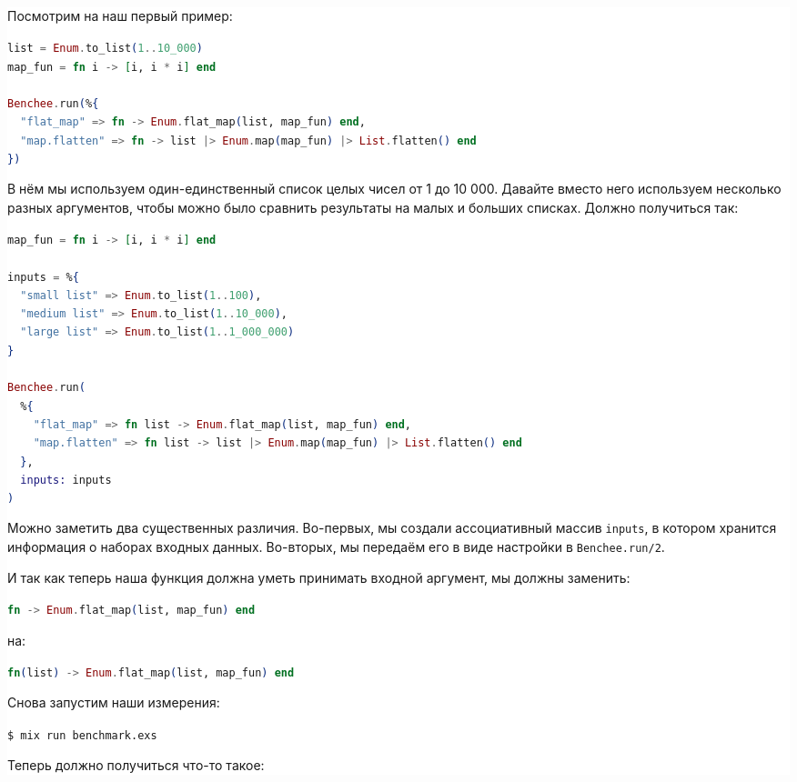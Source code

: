 Посмотрим на наш первый пример:

```elixir
list = Enum.to_list(1..10_000)
map_fun = fn i -> [i, i * i] end

Benchee.run(%{
  "flat_map" => fn -> Enum.flat_map(list, map_fun) end,
  "map.flatten" => fn -> list |> Enum.map(map_fun) |> List.flatten() end
})
```

В нём мы используем один-единственный список целых чисел от 1 до 10 000.
Давайте вместо него используем несколько разных аргументов, чтобы можно было сравнить результаты на малых и больших списках.
Должно получиться так:

```elixir
map_fun = fn i -> [i, i * i] end

inputs = %{
  "small list" => Enum.to_list(1..100),
  "medium list" => Enum.to_list(1..10_000),
  "large list" => Enum.to_list(1..1_000_000)
}

Benchee.run(
  %{
    "flat_map" => fn list -> Enum.flat_map(list, map_fun) end,
    "map.flatten" => fn list -> list |> Enum.map(map_fun) |> List.flatten() end
  },
  inputs: inputs
)
```

Можно заметить два существенных различия.
Во-первых, мы создали ассоциативный массив `inputs`, в котором хранится информация о наборах входных данных.
Во-вторых, мы передаём его в виде настройки в `Benchee.run/2`.

И так как теперь наша функция должна уметь принимать входной аргумент, мы должны заменить:
```elixir
fn -> Enum.flat_map(list, map_fun) end
```

на:
```elixir
fn(list) -> Enum.flat_map(list, map_fun) end
```

Снова запустим наши измерения:

```shell
$ mix run benchmark.exs
```

Теперь должно получиться что-то такое:
